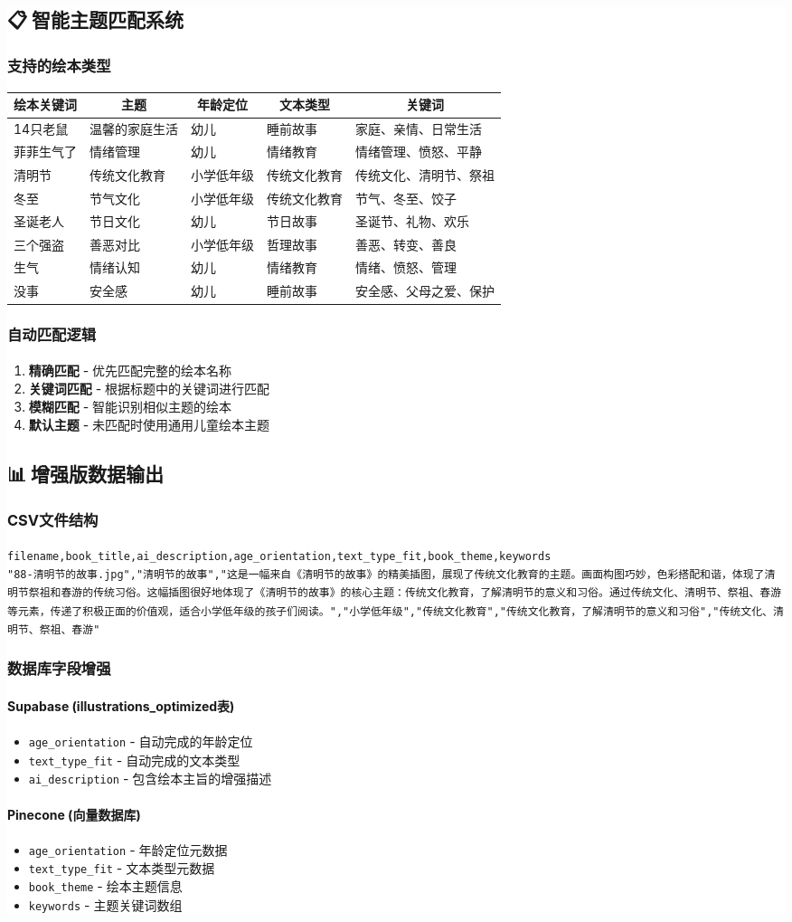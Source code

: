 ## 📋 智能主题匹配系统

### 支持的绘本类型

| 绘本关键词 | 主题 | 年龄定位 | 文本类型 | 关键词 |
|-----------|------|----------|----------|--------|
| 14只老鼠 | 温馨的家庭生活 | 幼儿 | 睡前故事 | 家庭、亲情、日常生活 |
| 菲菲生气了 | 情绪管理 | 幼儿 | 情绪教育 | 情绪管理、愤怒、平静 |
| 清明节 | 传统文化教育 | 小学低年级 | 传统文化教育 | 传统文化、清明节、祭祖 |
| 冬至 | 节气文化 | 小学低年级 | 传统文化教育 | 节气、冬至、饺子 |
| 圣诞老人 | 节日文化 | 幼儿 | 节日故事 | 圣诞节、礼物、欢乐 |
| 三个强盗 | 善恶对比 | 小学低年级 | 哲理故事 | 善恶、转变、善良 |
| 生气 | 情绪认知 | 幼儿 | 情绪教育 | 情绪、愤怒、管理 |
| 没事 | 安全感 | 幼儿 | 睡前故事 | 安全感、父母之爱、保护 |

### 自动匹配逻辑

1. **精确匹配** - 优先匹配完整的绘本名称
2. **关键词匹配** - 根据标题中的关键词进行匹配
3. **模糊匹配** - 智能识别相似主题的绘本
4. **默认主题** - 未匹配时使用通用儿童绘本主题

## 📊 增强版数据输出

### CSV文件结构

```csv
filename,book_title,ai_description,age_orientation,text_type_fit,book_theme,keywords
"88-清明节的故事.jpg","清明节的故事","这是一幅来自《清明节的故事》的精美插图，展现了传统文化教育的主题。画面构图巧妙，色彩搭配和谐，体现了清明节祭祖和春游的传统习俗。这幅插图很好地体现了《清明节的故事》的核心主题：传统文化教育，了解清明节的意义和习俗。通过传统文化、清明节、祭祖、春游等元素，传递了积极正面的价值观，适合小学低年级的孩子们阅读。","小学低年级","传统文化教育","传统文化教育，了解清明节的意义和习俗","传统文化、清明节、祭祖、春游"
```

### 数据库字段增强

#### Supabase (illustrations_optimized表)
- `age_orientation` - 自动完成的年龄定位
- `text_type_fit` - 自动完成的文本类型
- `ai_description` - 包含绘本主旨的增强描述

#### Pinecone (向量数据库)
- `age_orientation` - 年龄定位元数据
- `text_type_fit` - 文本类型元数据
- `book_theme` - 绘本主题信息
- `keywords` - 主题关键词数组
